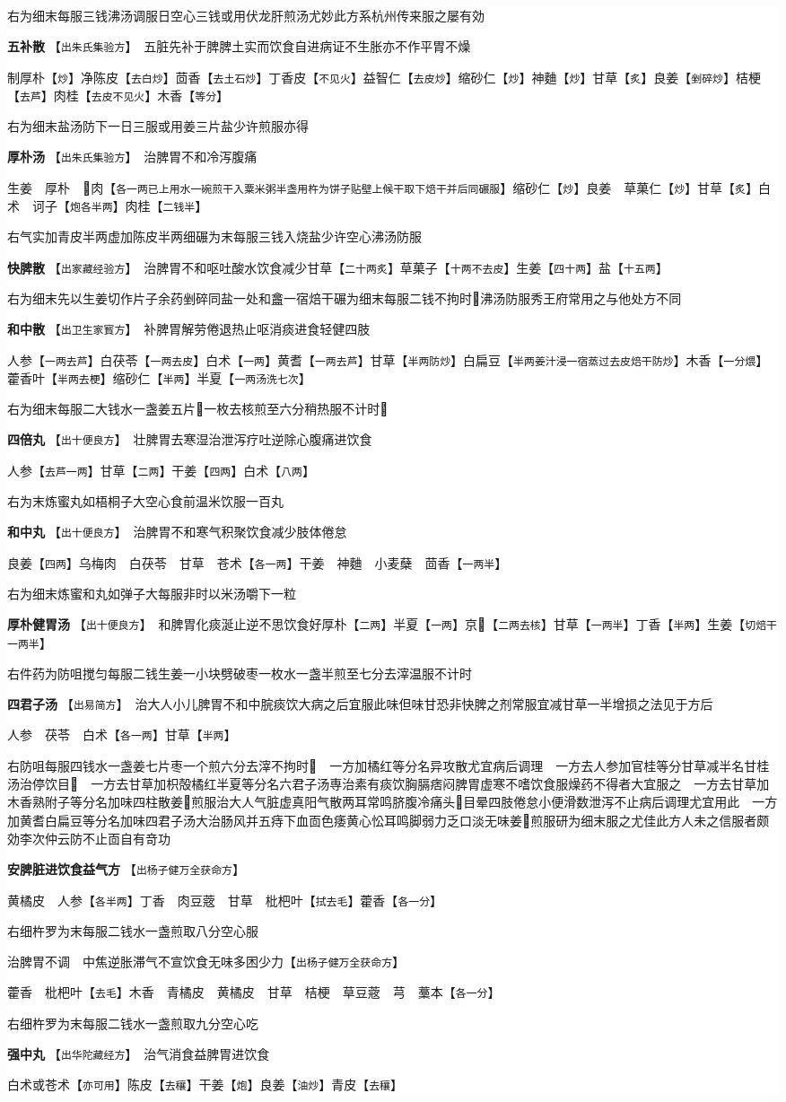 右为细末每服三钱沸汤调服日空心三钱或用伏龙肝煎汤尤妙此方系杭州传来服之屡有効  

**五补散** 【`出朱氏集验方`】　五脏先补于脾脾土实而饮食自进病证不生胀亦不作平胃不燥  

制厚朴【`炒`】净陈皮【`去白炒`】茴香【`去土石炒`】丁香皮【`不见火`】益智仁【`去皮炒`】缩砂仁【`炒`】神麯【`炒`】甘草【`炙`】良姜【`剉碎炒`】桔梗【`去芦`】肉桂【`去皮不见火`】木香【`等分`】  

右为细末盐汤防下一日三服或用姜三片盐少许煎服亦得  

**厚朴汤** 【`出朱氏集验方`】　治脾胃不和冷泻腹痛  

生姜　厚朴　肉【`各一两已上用水一碗煎干入粟米粥半盏用杵为饼子贴壁上候干取下焙干并后同碾服`】缩砂仁【`炒`】良姜　草菓仁【`炒`】甘草【`炙`】白术　诃子【`炮各半两`】肉桂【`二钱半`】  

右气实加青皮半两虚加陈皮半两细碾为末每服三钱入烧盐少许空心沸汤防服  

**快脾散** 【`出家藏经验方`】　治脾胃不和呕吐酸水饮食减少甘草【`二十两炙`】草菓子【`十两不去皮`】生姜【`四十两`】盐【`十五两`】  

右为细末先以生姜切作片子余药剉碎同盐一处和盫一宿焙干碾为细末每服二钱不拘时沸汤防服秀王府常用之与他处方不同  

**和中散** 【`出卫生家寳方`】　补脾胃解劳倦退热止呕消痰进食轻健四肢  

人参【`一两去芦`】白茯苓【`一两去皮`】白术【`一两`】黄耆【`一两去芦`】甘草【`半两防炒`】白扁豆【`半两姜汁浸一宿蒸过去皮焙干防炒`】木香【`一分煨`】藿香叶【`半两去梗`】缩砂仁【`半两`】半夏【`一两汤洗七次`】  

右为细末每服二大钱水一盏姜五片一枚去核煎至六分稍热服不计时  

**四倍丸** 【`出十便良方`】　壮脾胃去寒湿治泄泻疗吐逆除心腹痛进饮食  

人参【`去芦一两`】甘草【`二两`】干姜【`四两`】白术【`八两`】  

右为末炼蜜丸如梧桐子大空心食前温米饮服一百丸  

**和中丸** 【`出十便良方`】　治脾胃不和寒气积聚饮食减少肢体倦怠  

良姜【`四两`】乌梅肉　白茯苓　甘草　苍术【`各一两`】干姜　神麯　小麦蘖　茴香【`一两半`】  

右为细末炼蜜和丸如弹子大每服非时以米汤嚼下一粒  

**厚朴健胃汤** 【`出十便良方`】　和脾胃化痰涎止逆不思饮食好厚朴【`二两`】半夏【`一两`】京【`二两去核`】甘草【`一两半`】丁香【`半两`】生姜【`切焙干一两半`】  

右件药为防咀搅匀每服二钱生姜一小块劈破枣一枚水一盏半煎至七分去滓温服不计时  

**四君子汤** 【`出易简方`】　治大人小儿脾胃不和中脘痰饮大病之后宜服此味但味甘恐非快脾之剂常服宜减甘草一半增损之法见于方后  

人参　茯苓　白术【`各一两`】甘草【`半两`】  

右防咀每服四钱水一盏姜七片枣一个煎六分去滓不拘时　一方加橘红等分名异攻散尤宜病后调理　一方去人参加官桂等分甘草减半名甘桂汤治停饮目　一方去甘草加枳殻橘红半夏等分名六君子汤専治素有痰饮胸膈痞闷脾胃虚寒不嗜饮食服燥药不得者大宜服之　一方去甘草加木香熟附子等分名加味四柱散姜煎服治大人气脏虚真阳气散两耳常鸣脐腹冷痛头目晕四肢倦怠小便滑数泄泻不止病后调理尤宜用此　一方加黄耆白扁豆等分名加味四君子汤大治肠风并五痔下血靣色痿黄心忪耳鸣脚弱力乏口淡无味姜煎服研为细末服之尤佳此方人未之信服者颇効李次仲云防不止靣自有竒功  

**安脾脏进饮食益气方** 【`出杨子健万全获命方`】  

黄橘皮　人参【`各半两`】丁香　肉豆蔲　甘草　枇杷叶【`拭去毛`】藿香【`各一分`】  

右细杵罗为末每服二钱水一盏煎取八分空心服  

治脾胃不调　中焦逆胀滞气不宣饮食无味多困少力【`出杨子健万全获命方`】  

藿香　枇杷叶【`去毛`】木香　青橘皮　黄橘皮　甘草　桔梗　草豆蔲　芎　藳本【`各一分`】  

右细杵罗为末每服二钱水一盏煎取九分空心吃  

**强中丸** 【`出华陀藏经方`】　治气消食益脾胃进饮食  

白术或苍术【`亦可用`】陈皮【`去穰`】干姜【`炮`】良姜【`油炒`】青皮【`去穰`】  
